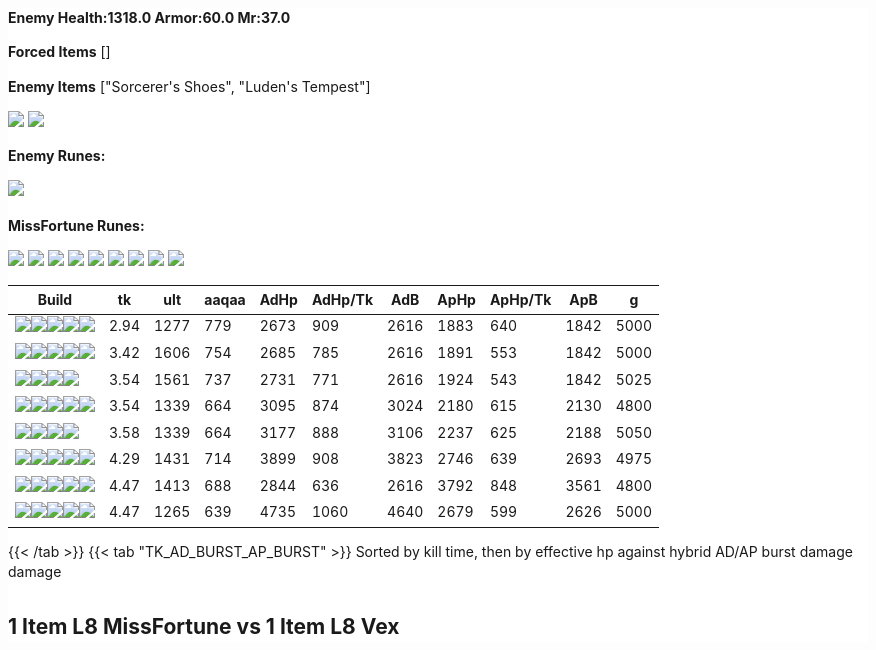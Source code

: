 **Enemy Health:1318.0 Armor:60.0 Mr:37.0**


**Forced Items** []








**Enemy Items** ["Sorcerer's Shoes", "Luden's Tempest"]





![](/item/3020.png)
![](/item/6655.png)



**Enemy Runes:**





![](/StatMods/StatModsArmorIcon.png)



**MissFortune Runes:**


![](/Styles/Precision/PressTheAttack/PressTheAttack.png)
![](/Styles/Precision/Overheal.png)
![](/Styles/Precision/LegendAlacrity/LegendAlacrity.png)
![](/Styles/Precision/CoupDeGrace/CoupDeGrace.png)
![](/Styles/Sorcery/AbsoluteFocus/AbsoluteFocus.png)
![](/Styles/Sorcery/GatheringStorm/GatheringStorm.png)
![](/StatMods/StatModsAdaptiveForceIcon.png)
![](/StatMods/StatModsAdaptiveForceIcon.png)
![](/StatMods/StatModsArmorIcon.png)





 Build |tk|ult|aaqaa|AdHp|AdHp/Tk|AdB|ApHp|ApHp/Tk|ApB|g
-|-|-|-|-|-|-|-|-|-|-
![](/item/6672.png)![](/item/1001.png)![](/item/1053.png)![](/item/1055.png)![](/item/1036.png)|2.94|1277|779|2673|909|2616|1883|640|1842|5000
![](/item/6676.png)![](/item/1001.png)![](/item/1053.png)![](/item/1055.png)![](/item/1036.png)|3.42|1606|754|2685|785|2616|1891|553|1842|5000
![](/item/3074.png)![](/item/1001.png)![](/item/1055.png)![](/item/1037.png)|3.54|1561|737|2731|771|2616|1924|543|1842|5025
![](/item/6609.png)![](/item/1001.png)![](/item/1053.png)![](/item/1055.png)![](/item/1036.png)|3.54|1339|664|3095|874|3024|2180|615|2130|4800
![](/item/3161.png)![](/item/1001.png)![](/item/1053.png)![](/item/1055.png)|3.58|1339|664|3177|888|3106|2237|625|2188|5050
![](/item/6673.png)![](/item/1001.png)![](/item/1055.png)![](/item/1037.png)![](/item/1036.png)|4.29|1431|714|3899|908|3823|2746|639|2693|4975
![](/item/3156.png)![](/item/1001.png)![](/item/1053.png)![](/item/1055.png)![](/item/1036.png)|4.47|1413|688|2844|636|2616|3792|848|3561|4800
![](/item/3026.png)![](/item/1001.png)![](/item/1053.png)![](/item/1055.png)![](/item/1036.png)|4.47|1265|639|4735|1060|4640|2679|599|2626|5000
{{< /tab >}}
{{< tab "TK_AD_BURST_AP_BURST" >}}
Sorted by kill time, then by effective hp against hybrid AD/AP burst damage damage
## 1 Item L8 MissFortune vs 1 Item L8 Vex
